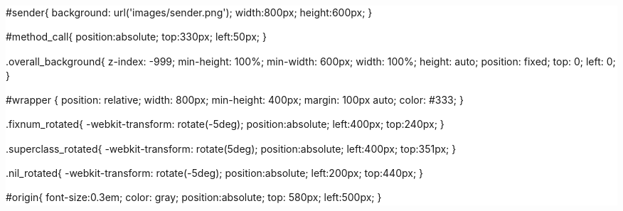 #sender{
  background: url('images/sender.png');
  width:800px;
  height:600px;
}

#method_call{
  position:absolute;
  top:330px;
  left:50px;
}

.overall_background{
  z-index: -999;
  min-height: 100%;
  min-width: 600px;
  width: 100%;
  height: auto;
  position: fixed;
  top: 0;
  left: 0;
}

#wrapper {
  position: relative;
  width: 800px;
  min-height: 400px;
  margin: 100px auto;
  color: #333;
}

.fixnum_rotated{
  -webkit-transform: rotate(-5deg);
  position:absolute;
  left:400px;
  top:240px;
}

.superclass_rotated{
  -webkit-transform: rotate(5deg);
  position:absolute;
  left:400px;
  top:351px;
}

.nil_rotated{
  -webkit-transform: rotate(-5deg);
  position:absolute;
  left:200px;
  top:440px;
}

#origin{
  font-size:0.3em;
  color: gray;
  position:absolute;
  top: 580px;
  left:500px;
}
